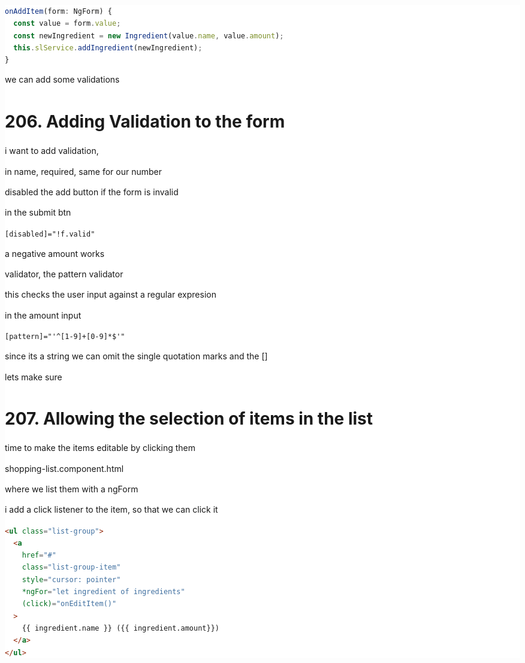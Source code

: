 ```js
onAddItem(form: NgForm) {
  const value = form.value;
  const newIngredient = new Ingredient(value.name, value.amount);
  this.slService.addIngredient(newIngredient);
}
```

we can add some validations

# 206. Adding Validation to the form

i want to add validation, 

in name, 
required, same for our number

disabled the add button if the form is invalid

in the submit btn

```html
[disabled]="!f.valid"
```

a negative amount works

validator, the pattern validator

this checks the user input against a regular expresion

in the amount input

```html
[pattern]="'^[1-9]+[0-9]*$'"
```

since its a string we can omit the single quotation marks and the []

lets make sure

# 207. Allowing the selection of items in the list

time to make the items editable by clicking them

shopping-list.component.html

where we list them with a ngForm

i add a click listener to the item, so that we can click it

```html
<ul class="list-group">
  <a 
    href="#" 
    class="list-group-item" 
    style="cursor: pointer"
    *ngFor="let ingredient of ingredients"
    (click)="onEditItem()"
  >
    {{ ingredient.name }} ({{ ingredient.amount}})
  </a>
</ul>
```
